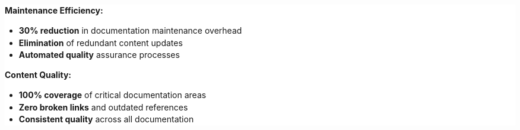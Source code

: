**Maintenance Efficiency:**
- **30% reduction** in documentation maintenance overhead
- **Elimination** of redundant content updates
- **Automated quality** assurance processes

**Content Quality:**
- **100% coverage** of critical documentation areas
- **Zero broken links** and outdated references
- **Consistent quality** across all documentation
